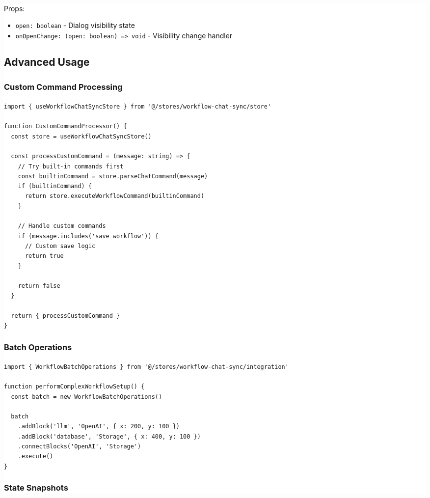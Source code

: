 Props:
- `open: boolean` - Dialog visibility state
- `onOpenChange: (open: boolean) => void` - Visibility change handler

## Advanced Usage

### Custom Command Processing

```tsx
import { useWorkflowChatSyncStore } from '@/stores/workflow-chat-sync/store'

function CustomCommandProcessor() {
  const store = useWorkflowChatSyncStore()

  const processCustomCommand = (message: string) => {
    // Try built-in commands first
    const builtinCommand = store.parseChatCommand(message)
    if (builtinCommand) {
      return store.executeWorkflowCommand(builtinCommand)
    }

    // Handle custom commands
    if (message.includes('save workflow')) {
      // Custom save logic
      return true
    }

    return false
  }

  return { processCustomCommand }
}
```

### Batch Operations

```tsx
import { WorkflowBatchOperations } from '@/stores/workflow-chat-sync/integration'

function performComplexWorkflowSetup() {
  const batch = new WorkflowBatchOperations()

  batch
    .addBlock('llm', 'OpenAI', { x: 200, y: 100 })
    .addBlock('database', 'Storage', { x: 400, y: 100 })
    .connectBlocks('OpenAI', 'Storage')
    .execute()
}
```

### State Snapshots
